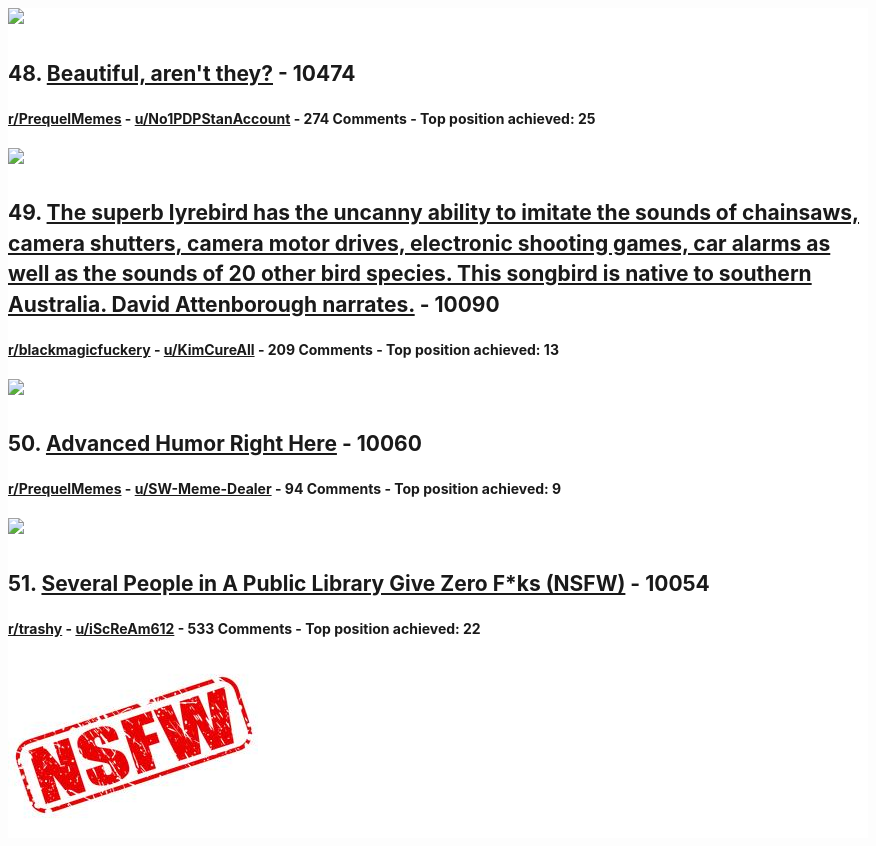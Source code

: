<a href="https://i.redd.it/r0y4hj11guh71.jpg"><img src="https://b.thumbs.redditmedia.com/GyHMsD2OJiak9YCSP7IskmRGWk-OS6C_V-lzG18uuSo.jpg"></img></a>

## 48. [Beautiful, aren't they?](http://reddit.com/r/PrequelMemes/comments/p5takz/beautiful_arent_they/) - 10474
#### [r/PrequelMemes](http://reddit.com/r/PrequelMemes) - [u/No1PDPStanAccount](http://reddit.com/u/No1PDPStanAccount) - 274 Comments - Top position achieved: 25

<a href="https://i.redd.it/aq536jw2gth71.jpg"><img src="https://b.thumbs.redditmedia.com/44sOxy3pbCYD2di9PgipQAZBggie6gNEGPWYhLOr3ko.jpg"></img></a>

## 49. [The superb lyrebird has the uncanny ability to imitate the sounds of chainsaws, camera shutters, camera motor drives, electronic shooting games, car alarms as well as the sounds of 20 other bird species. This songbird is native to southern Australia. David Attenborough narrates.](http://reddit.com/r/blackmagicfuckery/comments/p5zui6/the_superb_lyrebird_has_the_uncanny_ability_to/) - 10090
#### [r/blackmagicfuckery](http://reddit.com/r/blackmagicfuckery) - [u/KimCureAll](http://reddit.com/u/KimCureAll) - 209 Comments - Top position achieved: 13

<a href="https://v.redd.it/q8idnm90svh71"><img src="https://a.thumbs.redditmedia.com/MKJnWszvzii5Qvuvv8yi6S6kc6nAXWLlv4HSFphQ-m0.jpg"></img></a>

## 50. [Advanced Humor Right Here](http://reddit.com/r/PrequelMemes/comments/p60xiq/advanced_humor_right_here/) - 10060
#### [r/PrequelMemes](http://reddit.com/r/PrequelMemes) - [u/SW-Meme-Dealer](http://reddit.com/u/SW-Meme-Dealer) - 94 Comments - Top position achieved: 9

<a href="https://i.redd.it/t0k0q72n8wh71.jpg"><img src="https://b.thumbs.redditmedia.com/pBfwkEiDEzO0cUsLVulprgEVsRMZbc9XHvNk2_4ynwc.jpg"></img></a>

## 51. [Several People in A Public Library Give Zero F*ks (NSFW)](http://reddit.com/r/trashy/comments/p5xz5n/several_people_in_a_public_library_give_zero_fks/) - 10054
#### [r/trashy](http://reddit.com/r/trashy) - [u/iScReAm612](http://reddit.com/u/iScReAm612) - 533 Comments - Top position achieved: 22

<a href="https://v.redd.it/kam924ngzuh71"><img src="https://github.com/mgerb/top-of-reddit/raw/master/nsfw.jpg"></img></a>
